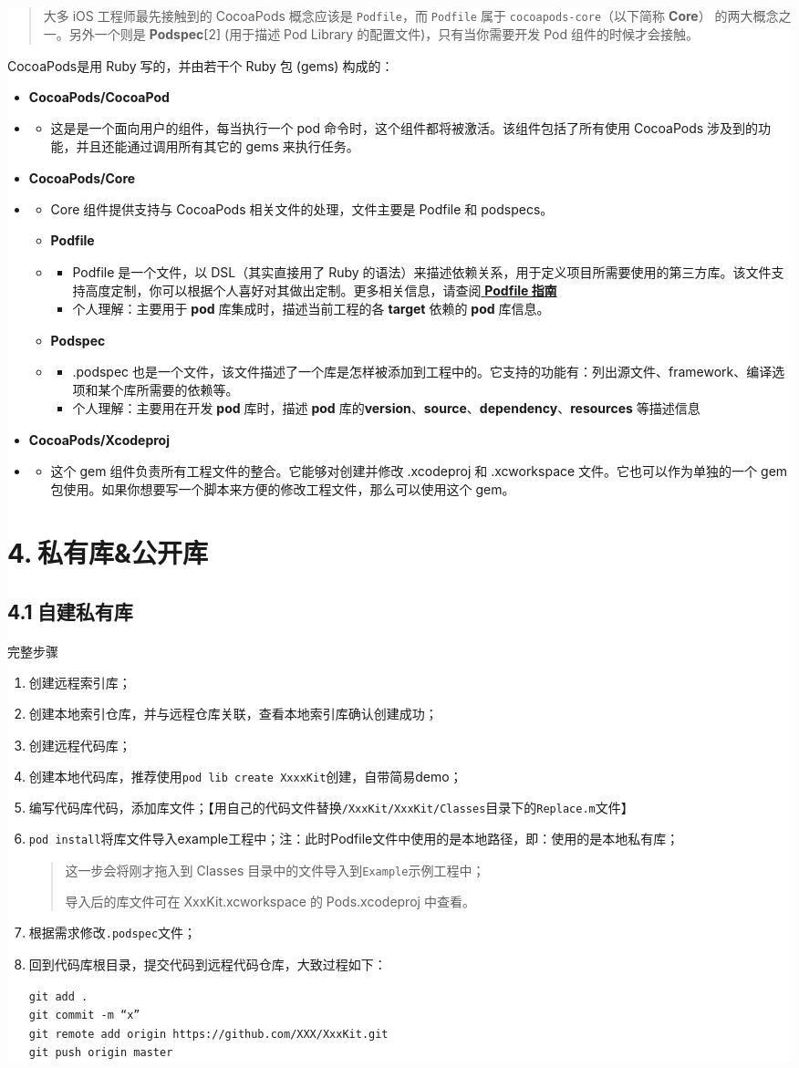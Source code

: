 > 大多 iOS 工程师最先接触到的 CocoaPods 概念应该是 `Podfile`，而 `Podfile` 属于 `cocoapods-core`（以下简称 **Core**） 的两大概念之一。另外一个则是 **Podspec**[2] (用于描述 Pod Library 的配置文件)，只有当你需要开发 Pod 组件的时候才会接触。

CocoaPods是用 Ruby 写的，并由若干个 Ruby 包 (gems) 构成的：

- **CocoaPods/CocoaPod**

- - 这是是一个面向用户的组件，每当执行一个 pod 命令时，这个组件都将被激活。该组件包括了所有使用 CocoaPods 涉及到的功能，并且还能通过调用所有其它的 gems 来执行任务。

- **CocoaPods/Core**

- - Core 组件提供支持与 CocoaPods 相关文件的处理，文件主要是 Podfile 和 podspecs。

  - **Podfile**

  - - Podfile 是一个文件，以 DSL（其实直接用了 Ruby 的语法）来描述依赖关系，用于定义项目所需要使用的第三方库。该文件支持高度定制，你可以根据个人喜好对其做出定制。更多相关信息，请查阅[ **Podfile 指南**](http://guides.cocoapods.org/syntax/podfile.html)
    - 个人理解：主要用于 **pod** 库集成时，描述当前工程的各 **target** 依赖的 **pod** 库信息。

  - **Podspec**

  - - .podspec 也是一个文件，该文件描述了一个库是怎样被添加到工程中的。它支持的功能有：列出源文件、framework、编译选项和某个库所需要的依赖等。
    - 个人理解：主要用在开发 **pod** 库时，描述 **pod** 库的**version**、**source**、**dependency**、**resources** 等描述信息

- **CocoaPods/Xcodeproj**

- - 这个 gem 组件负责所有工程文件的整合。它能够对创建并修改 .xcodeproj 和 .xcworkspace 文件。它也可以作为单独的一个 gem 包使用。如果你想要写一个脚本来方便的修改工程文件，那么可以使用这个 gem。

# 4. 私有库&公开库

## 4.1 自建私有库

完整步骤

1. 创建远程索引库；

2. 创建本地索引仓库，并与远程仓库关联，查看本地索引库确认创建成功；

3. 创建远程代码库；

4. 创建本地代码库，推荐使用`pod lib create XxxxKit`创建，自带简易demo；

5. 编写代码库代码，添加库文件；【用自己的代码文件替换`/XxxKit/XxxKit/Classes`目录下的`Replace.m`文件】

6. `pod install`将库文件导入example工程中；注：此时Podfile文件中使用的是本地路径，即：使用的是本地私有库；

   > 这一步会将刚才拖入到 Classes 目录中的文件导入到`Example`示例工程中；
   >
   > 导入后的库文件可在 XxxKit.xcworkspace 的 Pods.xcodeproj 中查看。 

7. 根据需求修改`.podspec`文件；

8. 回到代码库根目录，提交代码到远程代码仓库，大致过程如下：

   ```crystal
   git add .
   git commit -m “x”
   git remote add origin https://github.com/XXX/XxxKit.git
   git push origin master	
   ```
